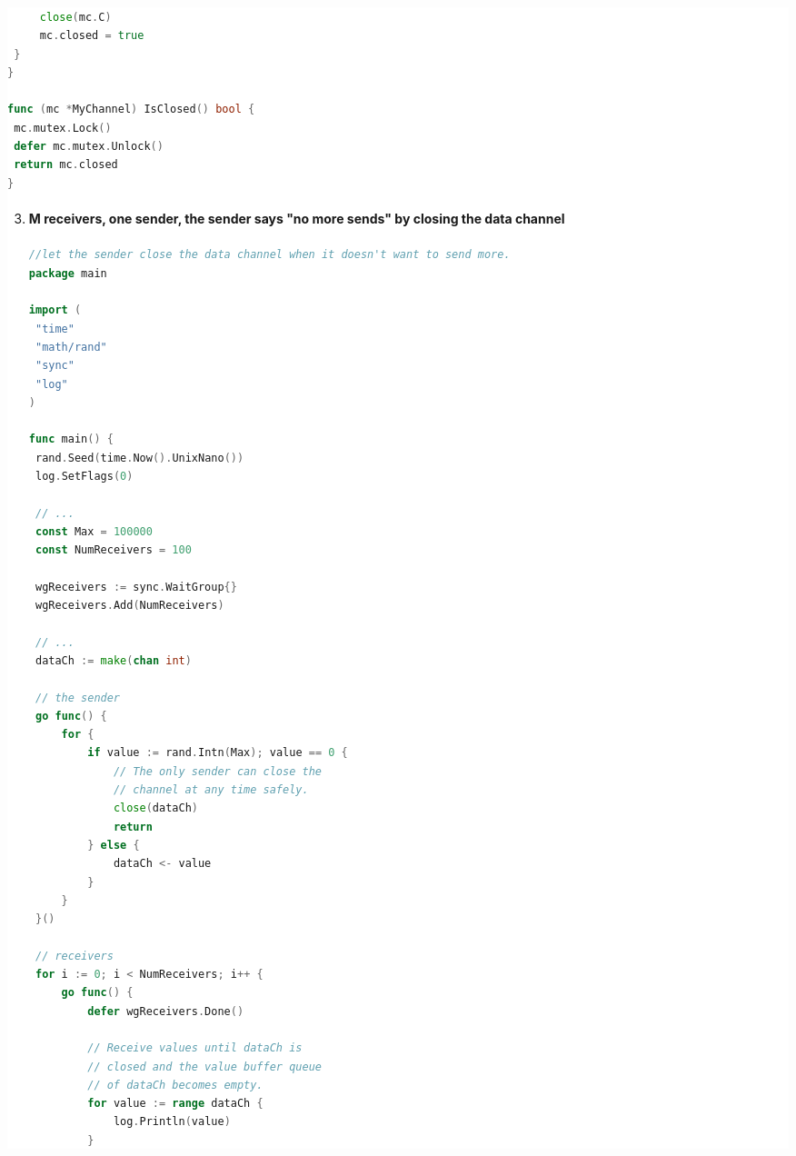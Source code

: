    ~~~go
   		close(mc.C)
   		mc.closed = true
   	}
   }
   
   func (mc *MyChannel) IsClosed() bool {
   	mc.mutex.Lock()
   	defer mc.mutex.Unlock()
   	return mc.closed
   }
   ~~~

3. #### M receivers, one sender, the sender says "no more sends" by closing the data channel

   ~~~go
   //let the sender close the data channel when it doesn't want to send more.
   package main
   
   import (
   	"time"
   	"math/rand"
   	"sync"
   	"log"
   )
   
   func main() {
   	rand.Seed(time.Now().UnixNano())
   	log.SetFlags(0)
   
   	// ...
   	const Max = 100000
   	const NumReceivers = 100
   
   	wgReceivers := sync.WaitGroup{}
   	wgReceivers.Add(NumReceivers)
   
   	// ...
   	dataCh := make(chan int)
   
   	// the sender
   	go func() {
   		for {
   			if value := rand.Intn(Max); value == 0 {
   				// The only sender can close the
   				// channel at any time safely.
   				close(dataCh)
   				return
   			} else {
   				dataCh <- value
   			}
   		}
   	}()
   
   	// receivers
   	for i := 0; i < NumReceivers; i++ {
   		go func() {
   			defer wgReceivers.Done()
   
   			// Receive values until dataCh is
   			// closed and the value buffer queue
   			// of dataCh becomes empty.
   			for value := range dataCh {
   				log.Println(value)
   			}
   ~~~